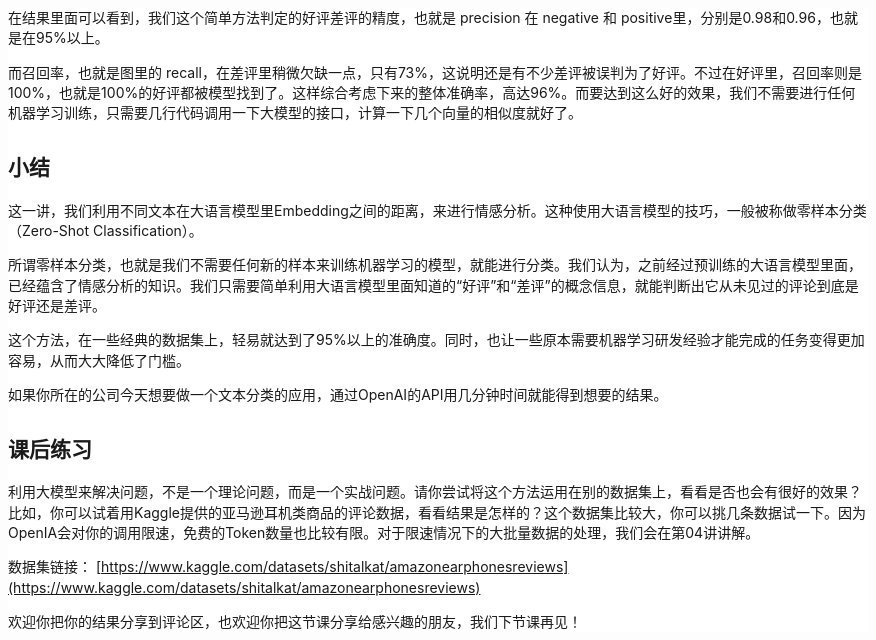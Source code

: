在结果里面可以看到，我们这个简单方法判定的好评差评的精度，也就是 precision 在 negative 和 positive里，分别是0.98和0.96，也就是在95%以上。

而召回率，也就是图里的 recall，在差评里稍微欠缺一点，只有73%，这说明还是有不少差评被误判为了好评。不过在好评里，召回率则是100%，也就是100%的好评都被模型找到了。这样综合考虑下来的整体准确率，高达96%。而要达到这么好的效果，我们不需要进行任何机器学习训练，只需要几行代码调用一下大模型的接口，计算一下几个向量的相似度就好了。

## 小结

这一讲，我们利用不同文本在大语言模型里Embedding之间的距离，来进行情感分析。这种使用大语言模型的技巧，一般被称做零样本分类（Zero-Shot Classification）。

所谓零样本分类，也就是我们不需要任何新的样本来训练机器学习的模型，就能进行分类。我们认为，之前经过预训练的大语言模型里面，已经蕴含了情感分析的知识。我们只需要简单利用大语言模型里面知道的“好评”和“差评”的概念信息，就能判断出它从未见过的评论到底是好评还是差评。

这个方法，在一些经典的数据集上，轻易就达到了95%以上的准确度。同时，也让一些原本需要机器学习研发经验才能完成的任务变得更加容易，从而大大降低了门槛。

如果你所在的公司今天想要做一个文本分类的应用，通过OpenAI的API用几分钟时间就能得到想要的结果。

## 课后练习

利用大模型来解决问题，不是一个理论问题，而是一个实战问题。请你尝试将这个方法运用在别的数据集上，看看是否也会有很好的效果？比如，你可以试着用Kaggle提供的亚马逊耳机类商品的评论数据，看看结果是怎样的？这个数据集比较大，你可以挑几条数据试一下。因为OpenIA会对你的调用限速，免费的Token数量也比较有限。对于限速情况下的大批量数据的处理，我们会在第04讲讲解。

数据集链接： [https://www.kaggle.com/datasets/shitalkat/amazonearphonesreviews](https://www.kaggle.com/datasets/shitalkat/amazonearphonesreviews)

欢迎你把你的结果分享到评论区，也欢迎你把这节课分享给感兴趣的朋友，我们下节课再见！